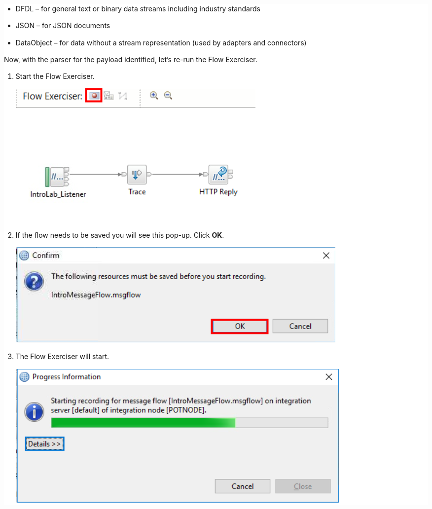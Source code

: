 -   DFDL – for general text or binary data streams including industry standards

-   JSON – for JSON documents

-   DataObject – for data without a stream representation (used by adapters and connectors)

Now, with the parser for the payload identified, let’s re-run the Flow Exerciser.

1.  Start the Flow Exerciser.

	![](./images/tkStartFlowExerciser2.png "Start Flow Exerciser")

1.  If the flow needs to be saved you will see this pop-up. Click **OK**.

	![](./images/tkConfirmSaveFlow.png)
    
2.  The Flow Exerciser will start.

	![](./images/tkFlowExerciserProgress.png)
    